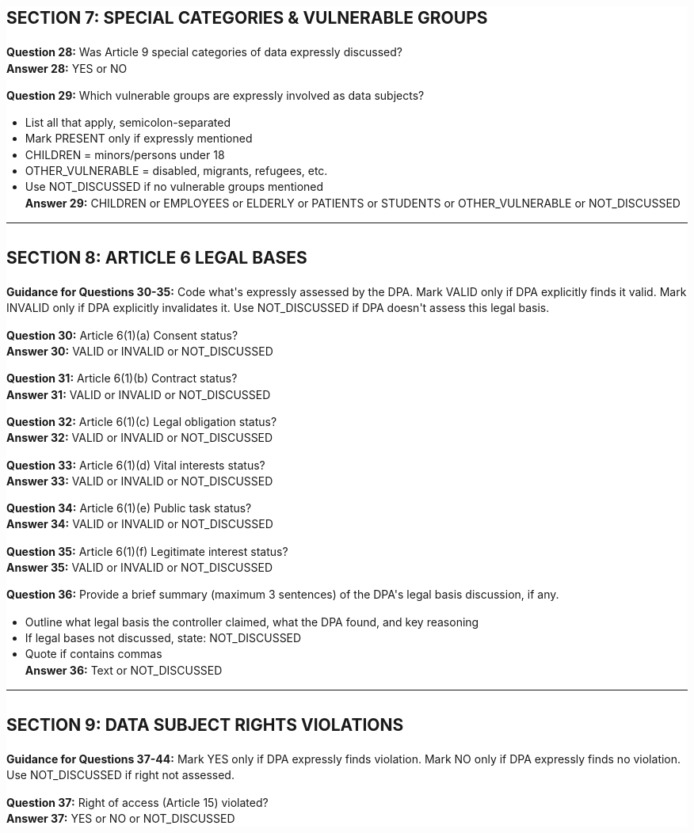## SECTION 7: SPECIAL CATEGORIES & VULNERABLE GROUPS

**Question 28:** Was Article 9 special categories of data expressly discussed?  
**Answer 28:** YES or NO

**Question 29:** Which vulnerable groups are expressly involved as data subjects?  
- List all that apply, semicolon-separated
- Mark PRESENT only if expressly mentioned
- CHILDREN = minors/persons under 18
- OTHER_VULNERABLE = disabled, migrants, refugees, etc.
- Use NOT_DISCUSSED if no vulnerable groups mentioned  
**Answer 29:** CHILDREN or EMPLOYEES or ELDERLY or PATIENTS or STUDENTS or OTHER_VULNERABLE or NOT_DISCUSSED

---

## SECTION 8: ARTICLE 6 LEGAL BASES

**Guidance for Questions 30-35:** Code what's expressly assessed by the DPA. Mark VALID only if DPA explicitly finds it valid. Mark INVALID only if DPA explicitly invalidates it. Use NOT_DISCUSSED if DPA doesn't assess this legal basis.

**Question 30:** Article 6(1)(a) Consent status?  
**Answer 30:** VALID or INVALID or NOT_DISCUSSED

**Question 31:** Article 6(1)(b) Contract status?  
**Answer 31:** VALID or INVALID or NOT_DISCUSSED

**Question 32:** Article 6(1)(c) Legal obligation status?  
**Answer 32:** VALID or INVALID or NOT_DISCUSSED

**Question 33:** Article 6(1)(d) Vital interests status?  
**Answer 33:** VALID or INVALID or NOT_DISCUSSED

**Question 34:** Article 6(1)(e) Public task status?  
**Answer 34:** VALID or INVALID or NOT_DISCUSSED

**Question 35:** Article 6(1)(f) Legitimate interest status?  
**Answer 35:** VALID or INVALID or NOT_DISCUSSED

**Question 36:** Provide a brief summary (maximum 3 sentences) of the DPA's legal basis discussion, if any.  
- Outline what legal basis the controller claimed, what the DPA found, and key reasoning
- If legal bases not discussed, state: NOT_DISCUSSED
- Quote if contains commas  
**Answer 36:** Text or NOT_DISCUSSED

---

## SECTION 9: DATA SUBJECT RIGHTS VIOLATIONS

**Guidance for Questions 37-44:** Mark YES only if DPA expressly finds violation. Mark NO only if DPA expressly finds no violation. Use NOT_DISCUSSED if right not assessed.

**Question 37:** Right of access (Article 15) violated?  
**Answer 37:** YES or NO or NOT_DISCUSSED

